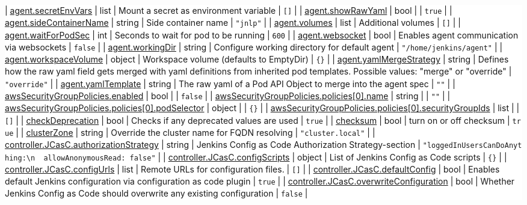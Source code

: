 | [agent.secretEnvVars](./values.yaml#L1037)                                          | list | Mount a secret as environment variable                                                                                                                     | `[]` |
| [agent.showRawYaml](./values.yaml#L964)                                             | bool |                                                                                                                                                            | `true` |
| [agent.sideContainerName](./values.yaml#L1054)                                      | string | Side container name                                                                                                                                        | `"jnlp"` |
| [agent.volumes](./values.yaml#L971)                                                 | list | Additional volumes                                                                                                                                         | `[]` |
| [agent.waitForPodSec](./values.yaml#L900)                                           | int | Seconds to wait for pod to be running                                                                                                                      | `600` |
| [agent.websocket](./values.yaml#L921)                                               | bool | Enables agent communication via websockets                                                                                                                 | `false` |
| [agent.workingDir](./values.yaml#L913)                                              | string | Configure working directory for default agent                                                                                                              | `"/home/jenkins/agent"` |
| [agent.workspaceVolume](./values.yaml#L1006)                                        | object | Workspace volume (defaults to EmptyDir)                                                                                                                    | `{}` |
| [agent.yamlMergeStrategy](./values.yaml#L1083)                                      | string | Defines how the raw yaml field gets merged with yaml definitions from inherited pod templates. Possible values: "merge" or "override"                      | `"override"` |
| [agent.yamlTemplate](./values.yaml#L1072)                                           | string | The raw yaml of a Pod API Object to merge into the agent spec                                                                                              | `""` |
| [awsSecurityGroupPolicies.enabled](./values.yaml#L1289)                             | bool |                                                                                                                                                            | `false` |
| [awsSecurityGroupPolicies.policies[0].name](./values.yaml#L1291)                    | string |                                                                                                                                                            | `""` |
| [awsSecurityGroupPolicies.policies[0].podSelector](./values.yaml#L1293)             | object |                                                                                                                                                            | `{}` |
| [awsSecurityGroupPolicies.policies[0].securityGroupIds](./values.yaml#L1292)        | list |                                                                                                                                                            | `[]` |
| [checkDeprecation](./values.yaml#L1286)                                             | bool | Checks if any deprecated values are used                                                                                                                   | `true` |
| [checksum](./values.yaml#L1286)                                                      | bool | turn on or off checksum                                                                                                                                    | `true` |
| [clusterZone](./values.yaml#L21)                                                    | string | Override the cluster name for FQDN resolving                                                                                                               | `"cluster.local"` |
| [controller.JCasC.authorizationStrategy](./values.yaml#L533)                        | string | Jenkins Config as Code Authorization Strategy-section                                                                                                      | `"loggedInUsersCanDoAnything:\n  allowAnonymousRead: false"` |
| [controller.JCasC.configScripts](./values.yaml#L507)                                | object | List of Jenkins Config as Code scripts                                                                                                                     | `{}` |
| [controller.JCasC.configUrls](./values.yaml#L504)                                   | list | Remote URLs for configuration files.                                                                                                                       | `[]` |
| [controller.JCasC.defaultConfig](./values.yaml#L498)                                | bool | Enables default Jenkins configuration via configuration as code plugin                                                                                     | `true` |
| [controller.JCasC.overwriteConfiguration](./values.yaml#L502)                       | bool | Whether Jenkins Config as Code should overwrite any existing configuration                                                                                 | `false` |